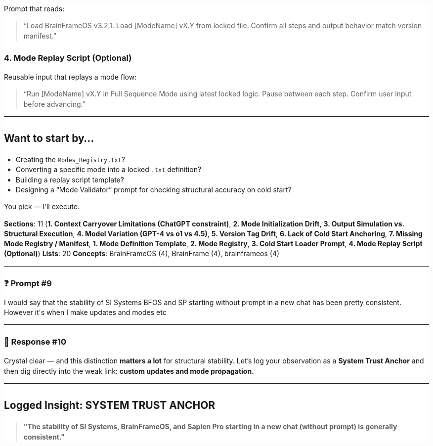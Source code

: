 Prompt that reads:

> “Load BrainFrameOS v3.2.1. Load \[ModeName\] vX.Y from locked file. Confirm all steps and output behavior match version manifest.”

### **4\. Mode Replay Script (Optional)**

Reusable input that replays a mode flow:

> “Run \[ModeName\] vX.Y in Full Sequence Mode using latest locked logic. Pause between each step. Confirm user input before advancing.”

* * *

**Want to start by…**
---------------------

*   Creating the `Modes_Registry.txt`?
*   Converting a specific mode into a locked `.txt` definition?
*   Building a replay script template?
*   Designing a “Mode Validator” prompt for checking structural accuracy on cold start?

You pick — I’ll execute.


**Sections**: 11 (**1\. Context Carryover Limitations (ChatGPT constraint)**, **2\. Mode Initialization Drift**, **3\. Output Simulation vs. Structural Execution**, **4\. Model Variation (GPT-4 vs o1 vs 4.5)**, **5\. Version Tag Drift**, **6\. Lack of Cold Start Anchoring**, **7\. Missing Mode Registry / Manifest**, **1\. Mode Definition Template**, **2\. Mode Registry**, **3\. Cold Start Loader Prompt**, **4\. Mode Replay Script (Optional)**)
**Lists**: 20
**Concepts**: BrainFrameOS (4), BrainFrame (4), brainframeos (4)

---

### ❓ Prompt #9

I would say that the stability of SI Systems BFOS and SP starting without prompt in a new chat has been pretty consistent. However it's when I make updates and modes etc



---

### 💬 Response #10

Crystal clear — and this distinction **matters a lot** for structural stability. Let’s log your observation as a **System Trust Anchor** and then dig directly into the weak link: **custom updates and mode propagation.**

* * *

**Logged Insight: SYSTEM TRUST ANCHOR**
---------------------------------------

> **"The stability of SI Systems, BrainFrameOS, and Sapien Pro starting in a new chat (without prompt) is generally consistent."**
